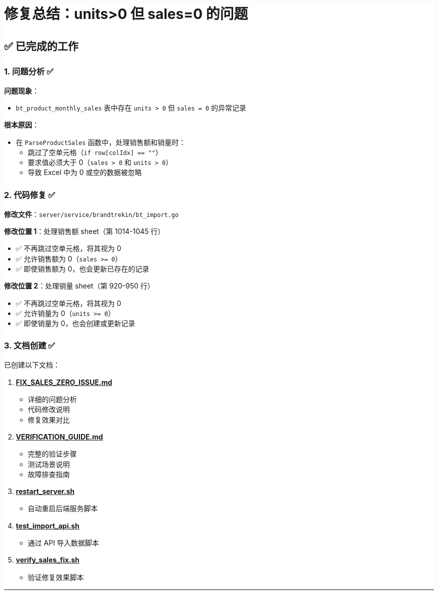 # 修复总结：units>0 但 sales=0 的问题

## ✅ 已完成的工作

### 1. 问题分析 ✅

**问题现象**：
- `bt_product_monthly_sales` 表中存在 `units > 0` 但 `sales = 0` 的异常记录

**根本原因**：
- 在 `ParseProductSales` 函数中，处理销售额和销量时：
  - 跳过了空单元格（`if row[colIdx] == ""`）
  - 要求值必须大于 0（`sales > 0` 和 `units > 0`）
  - 导致 Excel 中为 0 或空的数据被忽略

### 2. 代码修复 ✅

**修改文件**：`server/service/brandtrekin/bt_import.go`

**修改位置 1**：处理销售额 sheet（第 1014-1045 行）
- ✅ 不再跳过空单元格，将其视为 0
- ✅ 允许销售额为 0（`sales >= 0`）
- ✅ 即使销售额为 0，也会更新已存在的记录

**修改位置 2**：处理销量 sheet（第 920-950 行）
- ✅ 不再跳过空单元格，将其视为 0
- ✅ 允许销量为 0（`units >= 0`）
- ✅ 即使销量为 0，也会创建或更新记录

### 3. 文档创建 ✅

已创建以下文档：

1. **[FIX_SALES_ZERO_ISSUE.md](./FIX_SALES_ZERO_ISSUE.md)**
   - 详细的问题分析
   - 代码修改说明
   - 修复效果对比

2. **[VERIFICATION_GUIDE.md](./VERIFICATION_GUIDE.md)**
   - 完整的验证步骤
   - 测试场景说明
   - 故障排查指南

3. **[restart_server.sh](./restart_server.sh)**
   - 自动重启后端服务脚本

4. **[test_import_api.sh](./test_import_api.sh)**
   - 通过 API 导入数据脚本

5. **[verify_sales_fix.sh](./verify_sales_fix.sh)**
   - 验证修复效果脚本

---
